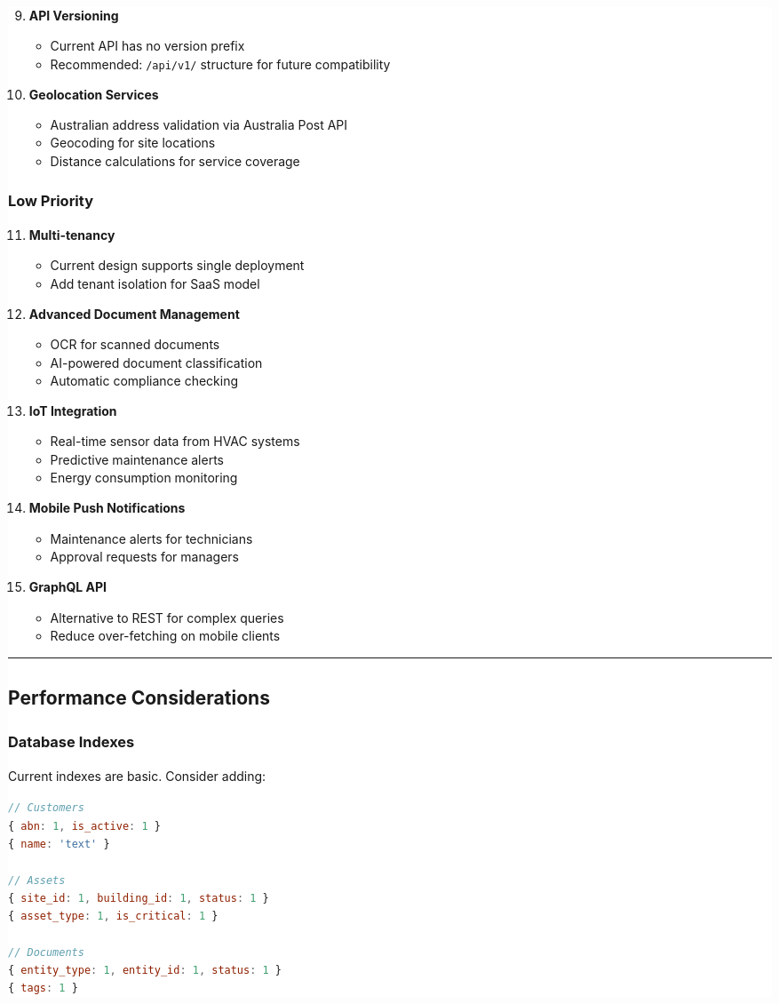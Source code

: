 9. **API Versioning**
   - Current API has no version prefix
   - Recommended: `/api/v1/` structure for future compatibility

10. **Geolocation Services**
    - Australian address validation via Australia Post API
    - Geocoding for site locations
    - Distance calculations for service coverage

### Low Priority

11. **Multi-tenancy**
    - Current design supports single deployment
    - Add tenant isolation for SaaS model

12. **Advanced Document Management**
    - OCR for scanned documents
    - AI-powered document classification
    - Automatic compliance checking

13. **IoT Integration**
    - Real-time sensor data from HVAC systems
    - Predictive maintenance alerts
    - Energy consumption monitoring

14. **Mobile Push Notifications**
    - Maintenance alerts for technicians
    - Approval requests for managers

15. **GraphQL API**
    - Alternative to REST for complex queries
    - Reduce over-fetching on mobile clients

---

## Performance Considerations

### Database Indexes

Current indexes are basic. Consider adding:
```javascript
// Customers
{ abn: 1, is_active: 1 }
{ name: 'text' }

// Assets
{ site_id: 1, building_id: 1, status: 1 }
{ asset_type: 1, is_critical: 1 }

// Documents
{ entity_type: 1, entity_id: 1, status: 1 }
{ tags: 1 }
```
